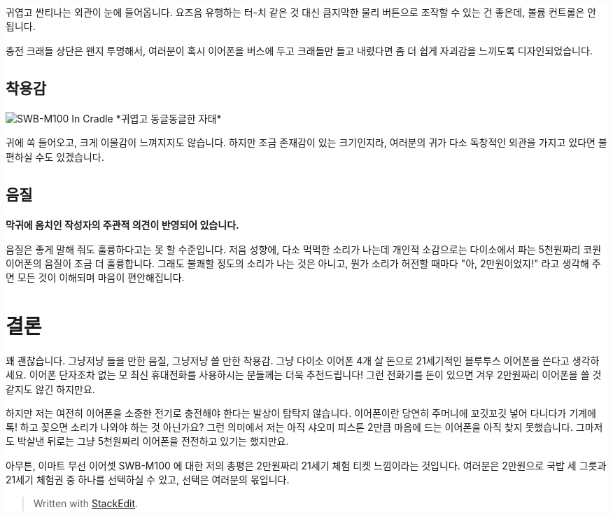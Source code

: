 
귀엽고 싼티나는 외관이 눈에 들어옵니다. 요즈음 유행하는 터-치 같은 것 대신 큼지막한 물리 버튼으로 조작할 수 있는 건 좋은데, 볼륨 컨트롤은 안 됩니다.


충전 크래들 상단은 왠지 투명해서, 여러분이 혹시 이어폰을 버스에 두고 크래들만 들고 내렸다면 좀 더 쉽게 자괴감을 느끼도록 디자인되었습니다.


## 착용감
<img src="https://i.imgur.com/lIOqKDK.png" alt="SWB-M100 In Cradle" width="100%"/>  
*귀엽고 동글동글한 자태*


귀에 쏙 들어오고, 크게 이물감이 느껴지지도 않습니다. 하지만 조금 존재감이 있는 크기인지라, 여러분의 귀가 다소 독창적인 외관을 가지고 있다면 불편하실 수도 있겠습니다.
## 음질
**막귀에 음치인 작성자의 주관적 의견이 반영되어 있습니다.**  


음질은 좋게 말해 줘도 훌륭하다고는 못 할 수준입니다. 저음 성향에, 다소 먹먹한 소리가 나는데 개인적 소감으로는 다이소에서 파는 5천원짜리 코원 이어폰의 음질이 조금 더 훌륭합니다. 그래도 불쾌할 정도의 소리가 나는 것은 아니고, 뭔가 소리가 허전할 때마다 "아, 2만원이었지!" 라고 생각해 주면 모든 것이 이해되며 마음이 편안해집니다.
# 결론
꽤 괜찮습니다. 그냥저냥 들을 만한 음질, 그냥저냥 쓸 만한 착용감. 그냥 다이소 이어폰 4개 살 돈으로 21세기적인 블루투스 이어폰을 쓴다고 생각하세요. 이어폰 단자조차 없는 모 최신 휴대전화를 사용하시는 분들께는 더욱 추천드립니다! 그런 전화기를 돈이 있으면 겨우 2만원짜리 이어폰을 쓸 것 같지도 않긴 하지만요.


하지만 저는 여전히 이어폰을 소중한 전기로 충전해야 한다는 발상이 탐탁지 않습니다. 이어폰이란 당연히 주머니에 꼬깃꼬깃 넣어 다니다가 기계에 톡! 하고 꽂으면 소리가 나와야 하는 것 아닌가요? 그런 의미에서 저는 아직 샤오미 피스톤 2만큼 마음에 드는 이어폰을 아직 찾지 못했습니다. 그마저도 박살낸 뒤로는 그냥 5천원짜리 이어폰을 전전하고 있기는 했지만요.


아무튼, 이마트 무선 이어셋 SWB-M100 에 대한 저의 총평은 2만원짜리 21세기 체험 티켓 느낌이라는 것입니다. 여러분은 2만원으로 국밥 세 그릇과 21세기 체험권 중 하나를 선택하실 수 있고, 선택은 여러분의 몫입니다.
  
> Written with [StackEdit](https://stackedit.io/).